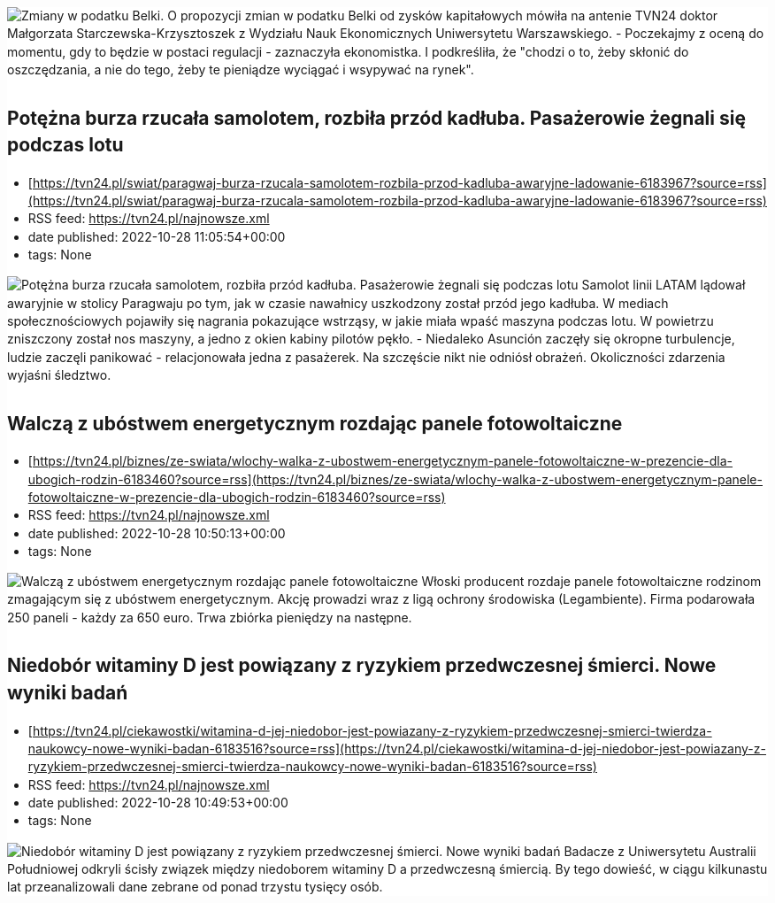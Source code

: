 <img alt="Zmiany w podatku Belki. " src="https://tvn24.pl/najnowsze/cdn-zdjecie-4vd69x-policja-zatrzymala-podejrzanych-o-wymuszenie-haraczu-zdj-ilustracyjne-5777264/alternates/LANDSCAPE_1280" />
    O propozycji zmian w podatku Belki od zysków kapitałowych mówiła na antenie TVN24 doktor Małgorzata Starczewska-Krzysztoszek z Wydziału Nauk Ekonomicznych Uniwersytetu Warszawskiego. - Poczekajmy z oceną do momentu, gdy to będzie w postaci regulacji - zaznaczyła ekonomistka. I podkreśliła, że "chodzi o to, żeby skłonić do oszczędzania, a nie do tego, żeby te pieniądze wyciągać i wsypywać na rynek".

## Potężna burza rzucała samolotem, rozbiła przód kadłuba. Pasażerowie żegnali się podczas lotu
 - [https://tvn24.pl/swiat/paragwaj-burza-rzucala-samolotem-rozbila-przod-kadluba-awaryjne-ladowanie-6183967?source=rss](https://tvn24.pl/swiat/paragwaj-burza-rzucala-samolotem-rozbila-przod-kadluba-awaryjne-ladowanie-6183967?source=rss)
 - RSS feed: https://tvn24.pl/najnowsze.xml
 - date published: 2022-10-28 11:05:54+00:00
 - tags: None

<img alt="Potężna burza rzucała samolotem, rozbiła przód kadłuba. Pasażerowie żegnali się podczas lotu" src="https://tvn24.pl/najnowsze/cdn-zdjecie-odo8ce-samolot-stracil-czubek-nosa-w-nawalnicy-6183839/alternates/LANDSCAPE_1280" />
    Samolot linii LATAM lądował awaryjnie w stolicy Paragwaju po tym, jak w czasie nawałnicy uszkodzony został przód jego kadłuba. W mediach społecznościowych pojawiły się nagrania pokazujące wstrząsy, w jakie miała wpaść maszyna podczas lotu. W powietrzu zniszczony został nos maszyny, a jedno z okien kabiny pilotów pękło. - Niedaleko Asunción zaczęły się okropne turbulencje, ludzie zaczęli panikować - relacjonowała jedna z pasażerek. Na szczęście nikt nie odniósł obrażeń. Okoliczności zdarzenia wyjaśni śledztwo.

## Walczą z ubóstwem energetycznym rozdając panele fotowoltaiczne
 - [https://tvn24.pl/biznes/ze-swiata/wlochy-walka-z-ubostwem-energetycznym-panele-fotowoltaiczne-w-prezencie-dla-ubogich-rodzin-6183460?source=rss](https://tvn24.pl/biznes/ze-swiata/wlochy-walka-z-ubostwem-energetycznym-panele-fotowoltaiczne-w-prezencie-dla-ubogich-rodzin-6183460?source=rss)
 - RSS feed: https://tvn24.pl/najnowsze.xml
 - date published: 2022-10-28 10:50:13+00:00
 - tags: None

<img alt="Walczą z ubóstwem energetycznym rozdając panele fotowoltaiczne " src="https://tvn24.pl/najnowsze/cdn-zdjecie-rsxcyb-panele-sloneczne-pv-fotowoltaika-5118864/alternates/LANDSCAPE_1280" />
    Włoski producent rozdaje panele fotowoltaiczne rodzinom zmagającym się z ubóstwem energetycznym. Akcję prowadzi wraz z ligą ochrony środowiska (Legambiente). Firma podarowała 250 paneli - każdy za 650 euro. Trwa zbiórka pieniędzy na następne.

## Niedobór witaminy D jest powiązany z ryzykiem przedwczesnej śmierci. Nowe wyniki badań
 - [https://tvn24.pl/ciekawostki/witamina-d-jej-niedobor-jest-powiazany-z-ryzykiem-przedwczesnej-smierci-twierdza-naukowcy-nowe-wyniki-badan-6183516?source=rss](https://tvn24.pl/ciekawostki/witamina-d-jej-niedobor-jest-powiazany-z-ryzykiem-przedwczesnej-smierci-twierdza-naukowcy-nowe-wyniki-badan-6183516?source=rss)
 - RSS feed: https://tvn24.pl/najnowsze.xml
 - date published: 2022-10-28 10:49:53+00:00
 - tags: None

<img alt="Niedobór witaminy D jest powiązany z ryzykiem przedwczesnej śmierci. Nowe wyniki badań" src="https://tvn24.pl/najnowsze/cdn-zdjecie-jku16y-slonce-witamina-d-shutterstock1148455991-6183562/alternates/LANDSCAPE_1280" />
    Badacze z Uniwersytetu Australii Południowej odkryli ścisły związek między niedoborem witaminy D a przedwczesną śmiercią. By tego dowieść, w ciągu kilkunastu lat przeanalizowali dane zebrane od ponad trzystu tysięcy osób.
